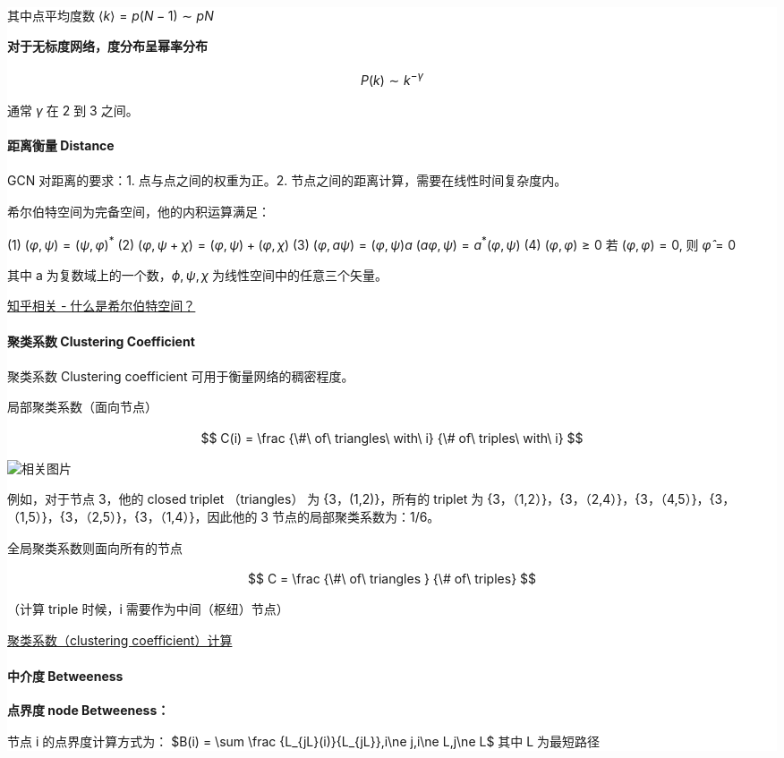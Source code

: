 其中点平均度数 $\langle k\rangle=p(N-1) \sim p N$ 

 **对于无标度网络，度分布呈幂率分布** 

$$
P(k) \sim k^{-\gamma}
$$

通常 $\gamma$ 在 2 到 3 之间。

#### 距离衡量 Distance 

GCN 对距离的要求：1. 点与点之间的权重为正。2. 节点之间的距离计算，需要在线性时间复杂度内。

希尔伯特空间为完备空间，他的内积运算满足：

(1) $(\varphi, \psi)=(\psi, \varphi)^{*}$
(2) $(\varphi, \psi+\chi)=(\varphi, \psi)+(\varphi, \chi)$
(3) $(\varphi, a \psi)=(\varphi, \psi) a$
$(a \varphi, \psi)=a^{*}(\varphi, \psi)$
(4) $(\varphi, \varphi) \geq 0$
若 $(\varphi, \varphi)=0$, 则 $\hat{\varphi}=0$

其中 a 为复数域上的一个数，$\phi, \psi, \chi$ 为线性空间中的任意三个矢量。

[知乎相关 - 什么是希尔伯特空间？](https://zhuanlan.zhihu.com/p/88946250)

#### 聚类系数 Clustering Coefficient

聚类系数 Clustering coefficient 可用于衡量网络的稠密程度。

局部聚类系数（面向节点）

$$
C(i) = \frac {\#\ of\ triangles\ with\ i}
{\# of\ triples\ with\ i}
$$

![相关图片](/assets/img/gcn/image-20210811153319735.png )

例如，对于节点 3，他的 closed triplet （triangles） 为 {3，(1,2)}，所有的 triplet 为 {3，（1,2）}，{3，（2,4）}，{3，（4,5）}，{3，（1,5）}，{3，（2,5）}，{3，（1,4）}，因此他的 3 节点的局部聚类系数为：1/6。

全局聚类系数则面向所有的节点

$$
C = \frac {\#\ of\ triangles }
{\# of\ triples}
$$


（计算 triple 时候，i 需要作为中间（枢纽）节点）

[聚类系数（clustering coefficient）计算](https://www.cnblogs.com/startover/p/3141646.html)

#### 中介度 Betweeness

 **点界度 node Betweeness：** 

 节点 i 的点界度计算方式为： $B(i) = \sum \frac {L_{jL}(i)}{L_{jL}},i\ne j,i\ne L,j\ne L$ 其中 L 为最短路径
